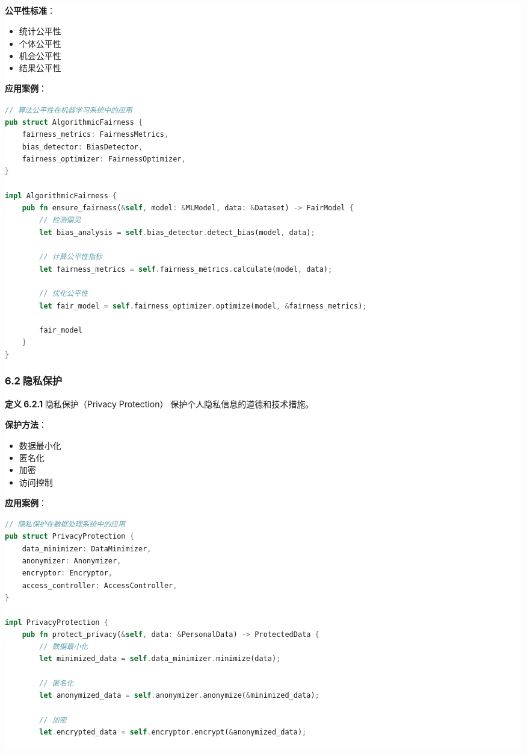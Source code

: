 **公平性标准**：

- 统计公平性
- 个体公平性
- 机会公平性
- 结果公平性

**应用案例**：

```rust
// 算法公平性在机器学习系统中的应用
pub struct AlgorithmicFairness {
    fairness_metrics: FairnessMetrics,
    bias_detector: BiasDetector,
    fairness_optimizer: FairnessOptimizer,
}

impl AlgorithmicFairness {
    pub fn ensure_fairness(&self, model: &MLModel, data: &Dataset) -> FairModel {
        // 检测偏见
        let bias_analysis = self.bias_detector.detect_bias(model, data);
        
        // 计算公平性指标
        let fairness_metrics = self.fairness_metrics.calculate(model, data);
        
        // 优化公平性
        let fair_model = self.fairness_optimizer.optimize(model, &fairness_metrics);
        
        fair_model
    }
}
```

### 6.2 隐私保护

**定义 6.2.1** 隐私保护（Privacy Protection）
保护个人隐私信息的道德和技术措施。

**保护方法**：

- 数据最小化
- 匿名化
- 加密
- 访问控制

**应用案例**：

```rust
// 隐私保护在数据处理系统中的应用
pub struct PrivacyProtection {
    data_minimizer: DataMinimizer,
    anonymizer: Anonymizer,
    encryptor: Encryptor,
    access_controller: AccessController,
}

impl PrivacyProtection {
    pub fn protect_privacy(&self, data: &PersonalData) -> ProtectedData {
        // 数据最小化
        let minimized_data = self.data_minimizer.minimize(data);
        
        // 匿名化
        let anonymized_data = self.anonymizer.anonymize(&minimized_data);
        
        // 加密
        let encrypted_data = self.encryptor.encrypt(&anonymized_data);
        
```